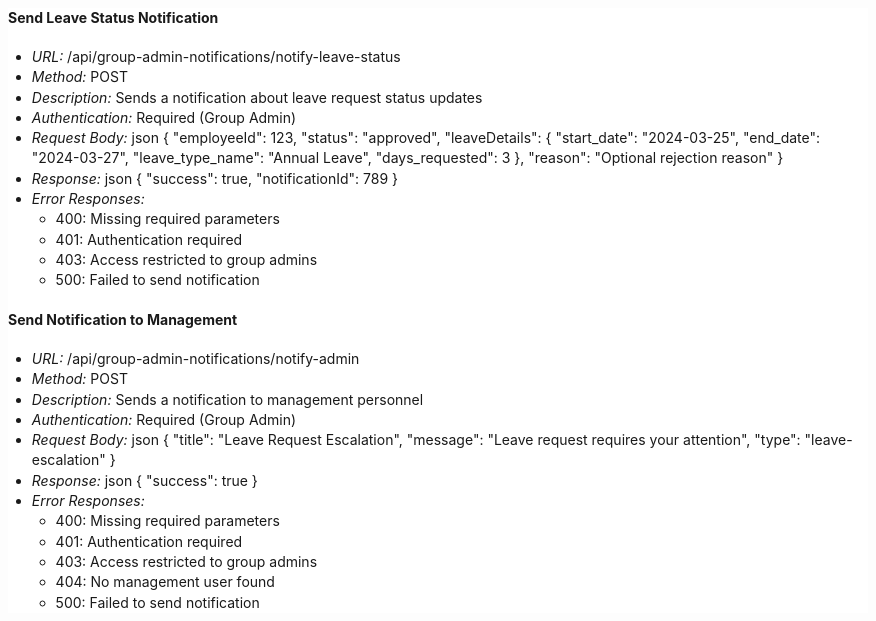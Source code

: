 #### Send Leave Status Notification
- *URL:* /api/group-admin-notifications/notify-leave-status  
- *Method:* POST  
- *Description:* Sends a notification about leave request status updates  
- *Authentication:* Required (Group Admin)  
- *Request Body:*
  json
  {
    "employeeId": 123,
    "status": "approved",
    "leaveDetails": {
      "start_date": "2024-03-25",
      "end_date": "2024-03-27",
      "leave_type_name": "Annual Leave",
      "days_requested": 3
    },
    "reason": "Optional rejection reason"
  }
- *Response:*
  json
  {
    "success": true,
    "notificationId": 789
  }
- *Error Responses:*
  - 400: Missing required parameters
  - 401: Authentication required
  - 403: Access restricted to group admins
  - 500: Failed to send notification

#### Send Notification to Management
- *URL:* /api/group-admin-notifications/notify-admin  
- *Method:* POST  
- *Description:* Sends a notification to management personnel  
- *Authentication:* Required (Group Admin)  
- *Request Body:*
  json
  {
    "title": "Leave Request Escalation",
    "message": "Leave request requires your attention",
    "type": "leave-escalation"
  }
- *Response:*
  json
  {
    "success": true
  }
- *Error Responses:*
  - 400: Missing required parameters
  - 401: Authentication required
  - 403: Access restricted to group admins
  - 404: No management user found
  - 500: Failed to send notification
